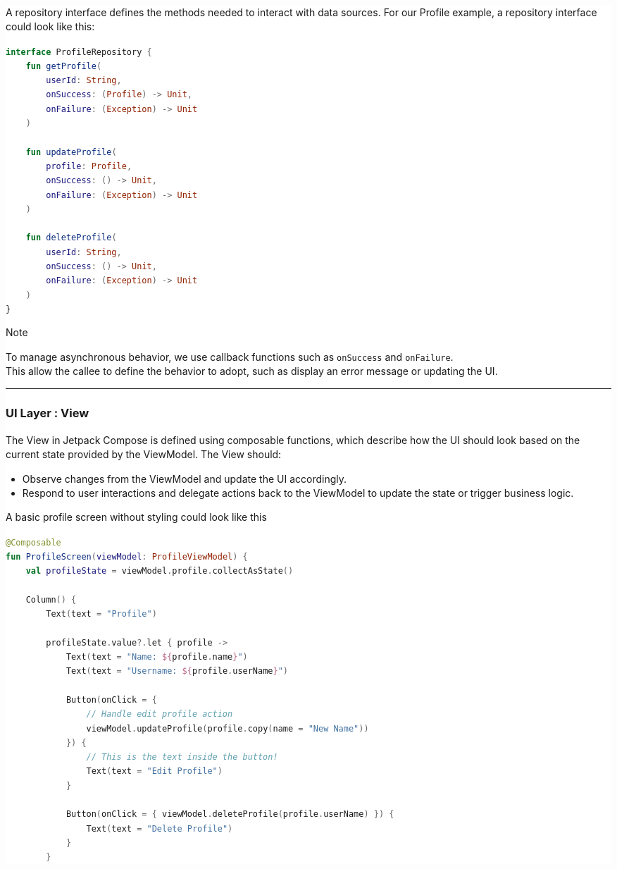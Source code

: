 A repository interface defines the methods needed to interact with data sources. For our Profile example, a repository interface could look like this:

```kotlin
interface ProfileRepository {
    fun getProfile(
        userId: String,
        onSuccess: (Profile) -> Unit,
        onFailure: (Exception) -> Unit
    )

    fun updateProfile(
        profile: Profile,
        onSuccess: () -> Unit,
        onFailure: (Exception) -> Unit
    )

    fun deleteProfile(
        userId: String,
        onSuccess: () -> Unit,
        onFailure: (Exception) -> Unit
    )
}
```

>[!NOTE]  
> To manage asynchronous behavior, we use callback functions such as `onSuccess` and `onFailure`.  
> This allow the callee to define the behavior to adopt, such as display an error message or updating the UI.
---

### UI Layer : View

The View in Jetpack Compose is defined using composable functions, which describe how the UI should look based on the current state provided by the ViewModel. The View should:

- Observe changes from the ViewModel and update the UI accordingly.
- Respond to user interactions and delegate actions back to the ViewModel to update the state or trigger business logic.

A basic profile screen without styling could look like this

```kotlin
@Composable
fun ProfileScreen(viewModel: ProfileViewModel) {
    val profileState = viewModel.profile.collectAsState()

    Column() {
        Text(text = "Profile")
      
        profileState.value?.let { profile ->
            Text(text = "Name: ${profile.name}")
            Text(text = "Username: ${profile.userName}")
      
            Button(onClick = { 
                // Handle edit profile action
                viewModel.updateProfile(profile.copy(name = "New Name"))
            }) {
                // This is the text inside the button!
                Text(text = "Edit Profile")
            }

            Button(onClick = { viewModel.deleteProfile(profile.userName) }) {
                Text(text = "Delete Profile")
            }
        }
```